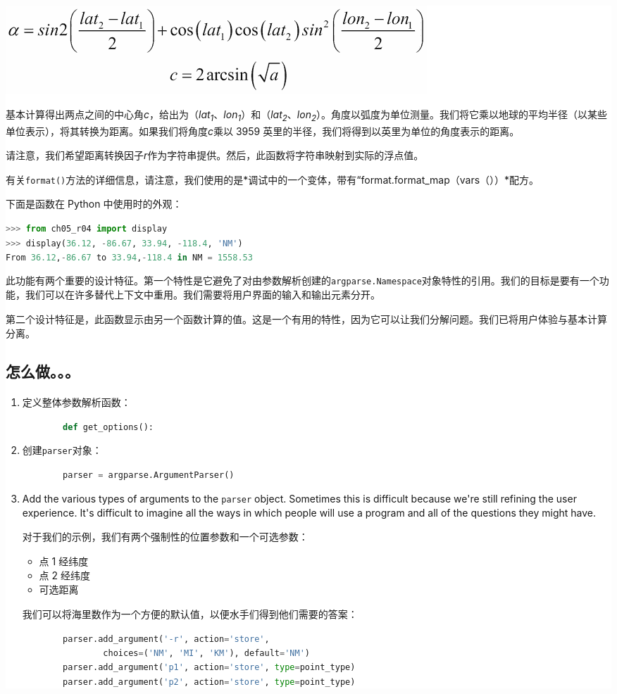 ![Getting ready](img/Image00012.jpg)

基本计算得出两点之间的中心角*c*，给出为（*lat<sub>1</sub>*、*lon<sub>1</sub>*）和（*lat<sub>2</sub>*、*lon<sub>2</sub>*）。角度以弧度为单位测量。我们将它乘以地球的平均半径（以某些单位表示），将其转换为距离。如果我们将角度*c*乘以 3959 英里的半径，我们将得到以英里为单位的角度表示的距离。

请注意，我们希望距离转换因子*r*作为字符串提供。然后，此函数将字符串映射到实际的浮点值。

有关`format()`方法的详细信息，请注意，我们使用的是*调试中的一个变体，带有“format.format_map（vars（））*配方。

下面是函数在 Python 中使用时的外观：

```py
>>> from ch05_r04 import display 
>>> display(36.12, -86.67, 33.94, -118.4, 'NM') 
From 36.12,-86.67 to 33.94,-118.4 in NM = 1558.53

```

此功能有两个重要的设计特征。第一个特性是它避免了对由参数解析创建的`argparse.Namespace`对象特性的引用。我们的目标是要有一个功能，我们可以在许多替代上下文中重用。我们需要将用户界面的输入和输出元素分开。

第二个设计特征是，此函数显示由另一个函数计算的值。这是一个有用的特性，因为它可以让我们分解问题。我们已将用户体验与基本计算分离。

## 怎么做。。。

1.  定义整体参数解析函数：

    ```py
            def get_options(): 

    ```

2.  创建`parser`对象：

    ```py
            parser = argparse.ArgumentParser() 

    ```

3.  Add the various types of arguments to the `parser` object. Sometimes this is difficult because we're still refining the user experience. It's difficult to imagine all the ways in which people will use a program and all of the questions they might have.

    对于我们的示例，我们有两个强制性的位置参数和一个可选参数：

    *   点 1 经纬度
    *   点 2 经纬度
    *   可选距离

    我们可以将海里数作为一个方便的默认值，以便水手们得到他们需要的答案：

    ```py
            parser.add_argument('-r', action='store', 
                    choices=('NM', 'MI', 'KM'), default='NM') 
            parser.add_argument('p1', action='store', type=point_type) 
            parser.add_argument('p2', action='store', type=point_type) 
